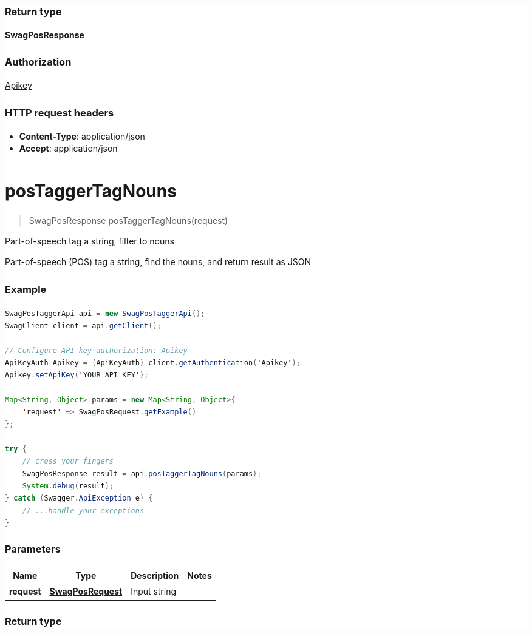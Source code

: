 ### Return type

[**SwagPosResponse**](SwagPosResponse.md)

### Authorization

[Apikey](../README.md#Apikey)

### HTTP request headers

 - **Content-Type**: application/json
 - **Accept**: application/json

<a name="posTaggerTagNouns"></a>
# **posTaggerTagNouns**
> SwagPosResponse posTaggerTagNouns(request)

Part-of-speech tag a string, filter to nouns

Part-of-speech (POS) tag a string, find the nouns, and return result as JSON

### Example
```java
SwagPosTaggerApi api = new SwagPosTaggerApi();
SwagClient client = api.getClient();

// Configure API key authorization: Apikey
ApiKeyAuth Apikey = (ApiKeyAuth) client.getAuthentication('Apikey');
Apikey.setApiKey('YOUR API KEY');

Map<String, Object> params = new Map<String, Object>{
    'request' => SwagPosRequest.getExample()
};

try {
    // cross your fingers
    SwagPosResponse result = api.posTaggerTagNouns(params);
    System.debug(result);
} catch (Swagger.ApiException e) {
    // ...handle your exceptions
}
```

### Parameters

Name | Type | Description  | Notes
------------- | ------------- | ------------- | -------------
 **request** | [**SwagPosRequest**](SwagPosRequest.md)| Input string |

### Return type
